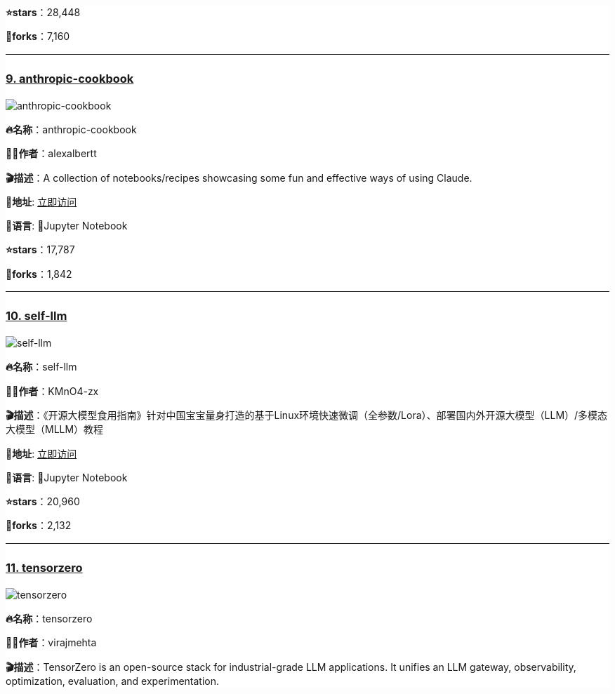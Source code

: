 **⭐stars**：28,448 

**📍forks**：7,160 

--- 

### [9. anthropic-cookbook](https://github.com//anthropics/anthropic-cookbook) 

![anthropic-cookbook](https://s0.wp.com/mshots/v1/https://github.com//anthropics/anthropic-cookbook?w=600&h=450) 

**🔥名称**：anthropic-cookbook 

**🧑‍💻作者**：alexalbertt 

**🎬描述**：A collection of notebooks/recipes showcasing some fun and effective ways of using Claude. 

**🔗地址**: [立即访问](https://github.com//anthropics/anthropic-cookbook) 

**👀语言**: 🔺Jupyter Notebook 

**⭐stars**：17,787 

**📍forks**：1,842 

--- 

### [10. self-llm](https://github.com//datawhalechina/self-llm) 

![self-llm](https://s0.wp.com/mshots/v1/https://github.com//datawhalechina/self-llm?w=600&h=450) 

**🔥名称**：self-llm 

**🧑‍💻作者**：KMnO4-zx 

**🎬描述**：《开源大模型食用指南》针对中国宝宝量身打造的基于Linux环境快速微调（全参数/Lora）、部署国内外开源大模型（LLM）/多模态大模型（MLLM）教程 

**🔗地址**: [立即访问](https://github.com//datawhalechina/self-llm) 

**👀语言**: 🔺Jupyter Notebook 

**⭐stars**：20,960 

**📍forks**：2,132 

--- 

### [11. tensorzero](https://github.com//tensorzero/tensorzero) 

![tensorzero](https://s0.wp.com/mshots/v1/https://github.com//tensorzero/tensorzero?w=600&h=450) 

**🔥名称**：tensorzero 

**🧑‍💻作者**：virajmehta 

**🎬描述**：TensorZero is an open-source stack for industrial-grade LLM applications. It unifies an LLM gateway, observability, optimization, evaluation, and experimentation. 
